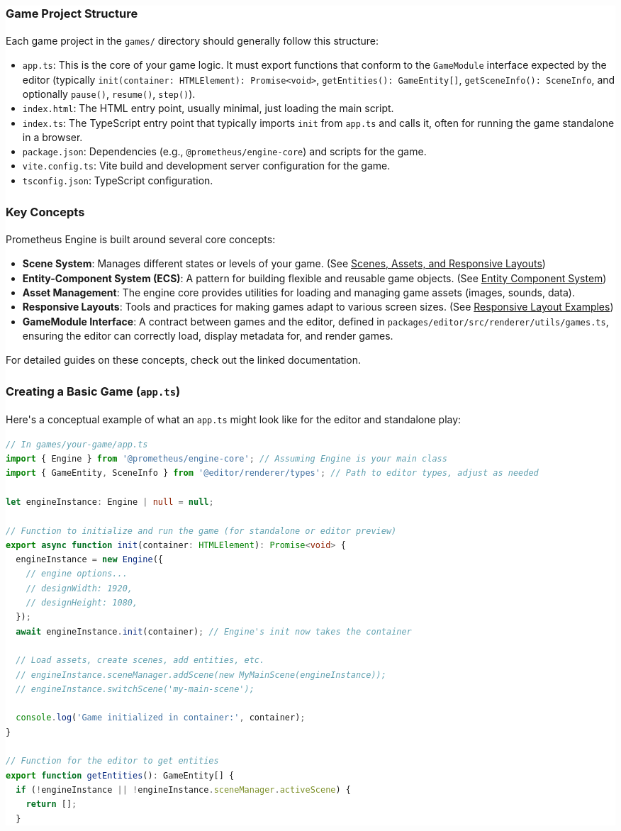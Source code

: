 ### Game Project Structure

Each game project in the `games/` directory should generally follow this structure:

- `app.ts`: This is the core of your game logic. It must export functions that conform to the `GameModule` interface expected by the editor (typically `init(container: HTMLElement): Promise<void>`, `getEntities(): GameEntity[]`, `getSceneInfo(): SceneInfo`, and optionally `pause()`, `resume()`, `step()`).
- `index.html`: The HTML entry point, usually minimal, just loading the main script.
- `index.ts`: The TypeScript entry point that typically imports `init` from `app.ts` and calls it, often for running the game standalone in a browser.
- `package.json`: Dependencies (e.g., `@prometheus/engine-core`) and scripts for the game.
- `vite.config.ts`: Vite build and development server configuration for the game.
- `tsconfig.json`: TypeScript configuration.

### Key Concepts

Prometheus Engine is built around several core concepts:

- **Scene System**: Manages different states or levels of your game. (See [Scenes, Assets, and Responsive Layouts](./prometheus-engine-workflows.md))
- **Entity-Component System (ECS)**: A pattern for building flexible and reusable game objects. (See [Entity Component System](./prometheus-engine-entity-component-system.md))
- **Asset Management**: The engine core provides utilities for loading and managing game assets (images, sounds, data).
- **Responsive Layouts**: Tools and practices for making games adapt to various screen sizes. (See [Responsive Layout Examples](./prometheus-engine-responsive-examples.md))
- **GameModule Interface**: A contract between games and the editor, defined in `packages/editor/src/renderer/utils/games.ts`, ensuring the editor can correctly load, display metadata for, and render games.

For detailed guides on these concepts, check out the linked documentation.

### Creating a Basic Game (`app.ts`)

Here's a conceptual example of what an `app.ts` might look like for the editor and standalone play:

```typescript
// In games/your-game/app.ts
import { Engine } from '@prometheus/engine-core'; // Assuming Engine is your main class
import { GameEntity, SceneInfo } from '@editor/renderer/types'; // Path to editor types, adjust as needed

let engineInstance: Engine | null = null;

// Function to initialize and run the game (for standalone or editor preview)
export async function init(container: HTMLElement): Promise<void> {
  engineInstance = new Engine({
    // engine options...
    // designWidth: 1920,
    // designHeight: 1080,
  });
  await engineInstance.init(container); // Engine's init now takes the container

  // Load assets, create scenes, add entities, etc.
  // engineInstance.sceneManager.addScene(new MyMainScene(engineInstance));
  // engineInstance.switchScene('my-main-scene');

  console.log('Game initialized in container:', container);
}

// Function for the editor to get entities
export function getEntities(): GameEntity[] {
  if (!engineInstance || !engineInstance.sceneManager.activeScene) {
    return [];
  }
```